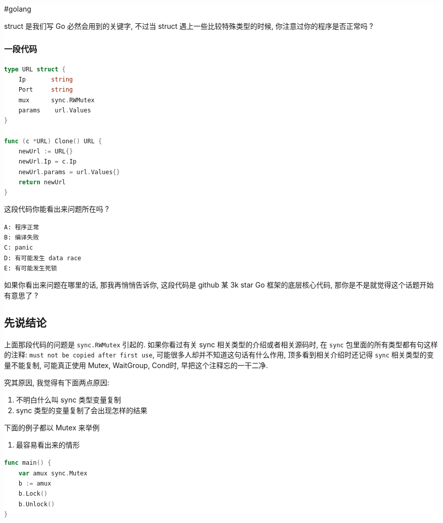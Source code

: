 #golang 


struct 是我们写 Go 必然会用到的关键字, 不过当 struct 遇上一些比较特殊类型的时候, 你注意过你的程序是否正常吗 ?

### 一段代码

```go
type URL struct {
	Ip       string
	Port     string
	mux   	 sync.RWMutex
	params    url.Values
}

func (c *URL) Clone() URL {
	newUrl := URL{}
	newUrl.Ip = c.Ip
	newUrl.params = url.Values{}
	return newUrl
}

```

这段代码你能看出来问题所在吗 ?

```
A: 程序正常
B: 编译失败
C: panic
D: 有可能发生 data race
E: 有可能发生死锁

```

如果你看出来问题在哪里的话, 那我再悄悄告诉你, 这段代码是 github 某 3k star Go 框架的底层核心代码, 那你是不是就觉得这个话题开始有意思了 ?

## 先说结论

上面那段代码的问题是 `sync.RWMutex` 引起的. 如果你看过有关 sync 相关类型的介绍或者相关源码时, 在 `sync` 包里面的所有类型都有句这样的注释: `must not be copied after first use`, 可能很多人却并不知道这句话有什么作用, 顶多看到相关介绍时还记得 `sync` 相关类型的变量不能复制, 可能真正使用 Mutex, WaitGroup, Cond时, 早把这个注释忘的一干二净.

究其原因, 我觉得有下面两点原因:

1.  不明白什么叫 sync 类型变量复制
2.  sync 类型的变量复制了会出现怎样的结果

下面的例子都以 Mutex 来举例

1.  最容易看出来的情形

```go
func main() {
	var amux sync.Mutex
	b := amux
	b.Lock()
	b.Unlock()
}

```
